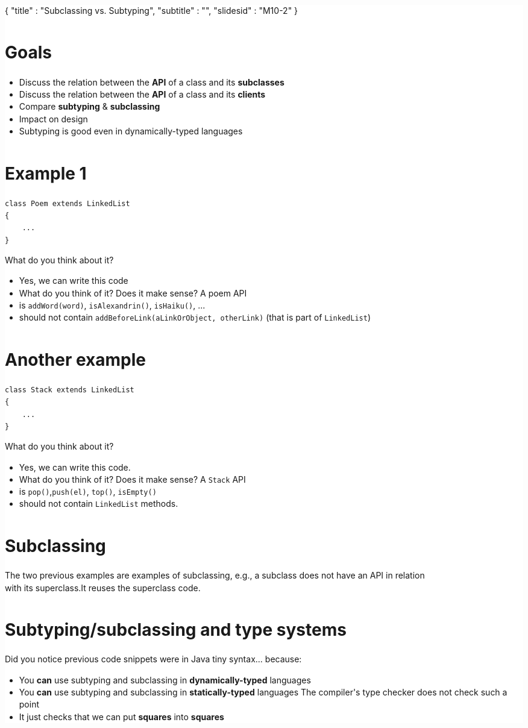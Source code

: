 { 
"title" : "Subclassing vs. Subtyping",
"subtitle" : "",
"slidesid" : "M10-2"
} 
 
 
# Goals 
- Discuss the relation between the **API** of a class and its **subclasses** 
- Discuss the relation between the **API** of a class and its **clients** 
- Compare **subtyping** & **subclassing** 
- Impact on design 
- Subtyping is good even in dynamically-typed languages 
 
# Example 1 
 
``` 
class Poem extends LinkedList
{  
	...
} 
``` 
What do you think about it? 
- Yes, we can write this code 
- What do you think of it? Does it make sense? 
A poem API  
- is `addWord(word)`, `isAlexandrin()`, `isHaiku()`, ... 
- should not contain `addBeforeLink(aLinkOrObject, otherLink)` \(that is part of `LinkedList`\) 
 
# Another example 
 
``` 
class Stack extends LinkedList  
{
	...
} 
``` 
What do you think about it? 
- Yes, we can write this code.  
- What do you think of it? Does it make sense? 
A `Stack` API  
- is `pop()`,`push(el)`, `top()`, `isEmpty()`  
- should not contain `LinkedList` methods. 
 
# Subclassing 
The two previous examples are examples of subclassing, e.g., a subclass does not have an API in relation  
with its superclass.It reuses the superclass code. 
# Subtyping/subclassing and type systems 
Did you notice previous code snippets were in Java tiny syntax... because: 
- You **can** use subtyping and subclassing in **dynamically-typed** languages 
- You **can** use subtyping and subclassing in **statically-typed** languages 
The compiler's type checker does not check such a point  
- It just checks that we can put **squares** into **squares** 
 